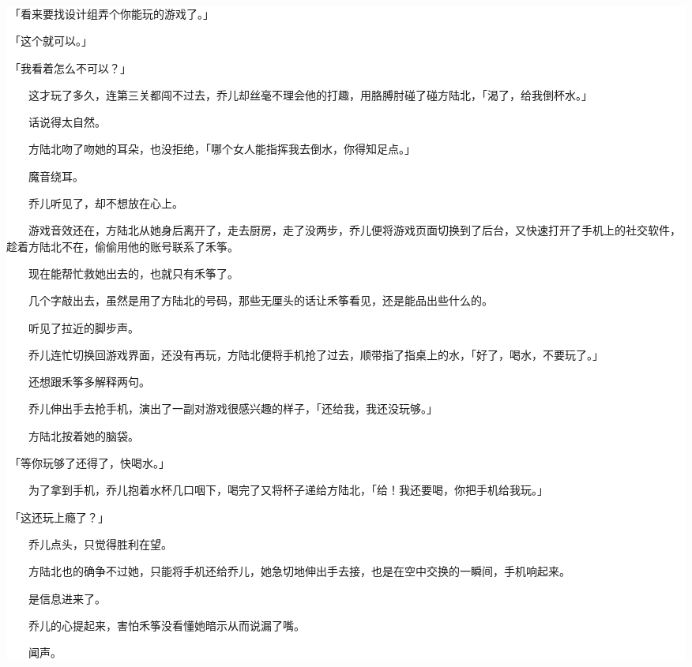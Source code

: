 
 「看来要找设计组弄个你能玩的游戏了。」


 「这个就可以。」


 「我看着怎么不可以？」


　　这才玩了多久，连第三关都闯不过去，乔儿却丝毫不理会他的打趣，用胳膊肘碰了碰方陆北，「渴了，给我倒杯水。」


　　话说得太自然。


　　方陆北吻了吻她的耳朵，也没拒绝，「哪个女人能指挥我去倒水，你得知足点。」


　　魔音绕耳。


　　乔儿听见了，却不想放在心上。


　　游戏音效还在，方陆北从她身后离开了，走去厨房，走了没两步，乔儿便将游戏页面切换到了后台，又快速打开了手机上的社交软件，趁着方陆北不在，偷偷用他的账号联系了禾筝。


　　现在能帮忙救她出去的，也就只有禾筝了。


　　几个字敲出去，虽然是用了方陆北的号码，那些无厘头的话让禾筝看见，还是能品出些什么的。


　　听见了拉近的脚步声。


　　乔儿连忙切换回游戏界面，还没有再玩，方陆北便将手机抢了过去，顺带指了指桌上的水，「好了，喝水，不要玩了。」


　　还想跟禾筝多解释两句。


　　乔儿伸出手去抢手机，演出了一副对游戏很感兴趣的样子，「还给我，我还没玩够。」


　　方陆北按着她的脑袋。


 「等你玩够了还得了，快喝水。」


　　为了拿到手机，乔儿抱着水杯几口咽下，喝完了又将杯子递给方陆北，「给！我还要喝，你把手机给我玩。」


 「这还玩上瘾了？」


　　乔儿点头，只觉得胜利在望。


　　方陆北也的确争不过她，只能将手机还给乔儿，她急切地伸出手去接，也是在空中交换的一瞬间，手机响起来。


　　是信息进来了。


　　乔儿的心提起来，害怕禾筝没看懂她暗示从而说漏了嘴。


　　闻声。

